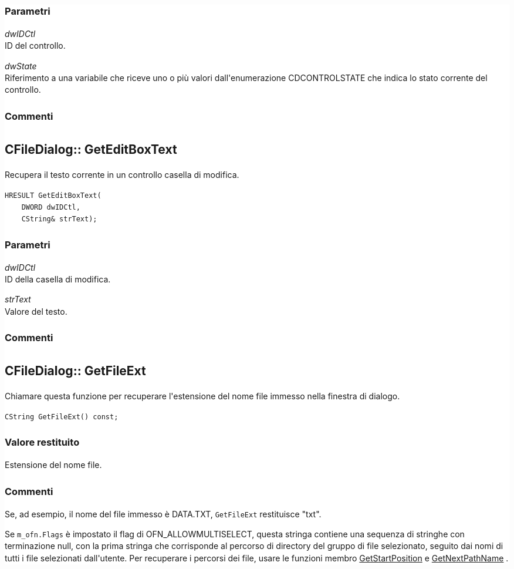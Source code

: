 ### <a name="parameters"></a>Parametri

*dwIDCtl*<br/>
ID del controllo.

*dwState*<br/>
Riferimento a una variabile che riceve uno o più valori dall'enumerazione CDCONTROLSTATE che indica lo stato corrente del controllo.

### <a name="remarks"></a>Commenti

## <a name="cfiledialoggeteditboxtext"></a><a name="geteditboxtext"></a> CFileDialog:: GetEditBoxText

Recupera il testo corrente in un controllo casella di modifica.

```
HRESULT GetEditBoxText(
    DWORD dwIDCtl,
    CString& strText);
```

### <a name="parameters"></a>Parametri

*dwIDCtl*<br/>
ID della casella di modifica.

*strText*<br/>
Valore del testo.

### <a name="remarks"></a>Commenti

## <a name="cfiledialoggetfileext"></a><a name="getfileext"></a> CFileDialog:: GetFileExt

Chiamare questa funzione per recuperare l'estensione del nome file immesso nella finestra di dialogo.

```
CString GetFileExt() const;
```

### <a name="return-value"></a>Valore restituito

Estensione del nome file.

### <a name="remarks"></a>Commenti

Se, ad esempio, il nome del file immesso è DATA.TXT, `GetFileExt` restituisce "txt".

Se `m_ofn.Flags` è impostato il flag di OFN_ALLOWMULTISELECT, questa stringa contiene una sequenza di stringhe con terminazione null, con la prima stringa che corrisponde al percorso di directory del gruppo di file selezionato, seguito dai nomi di tutti i file selezionati dall'utente. Per recuperare i percorsi dei file, usare le funzioni membro [GetStartPosition](#getstartposition) e [GetNextPathName](#getnextpathname) .
